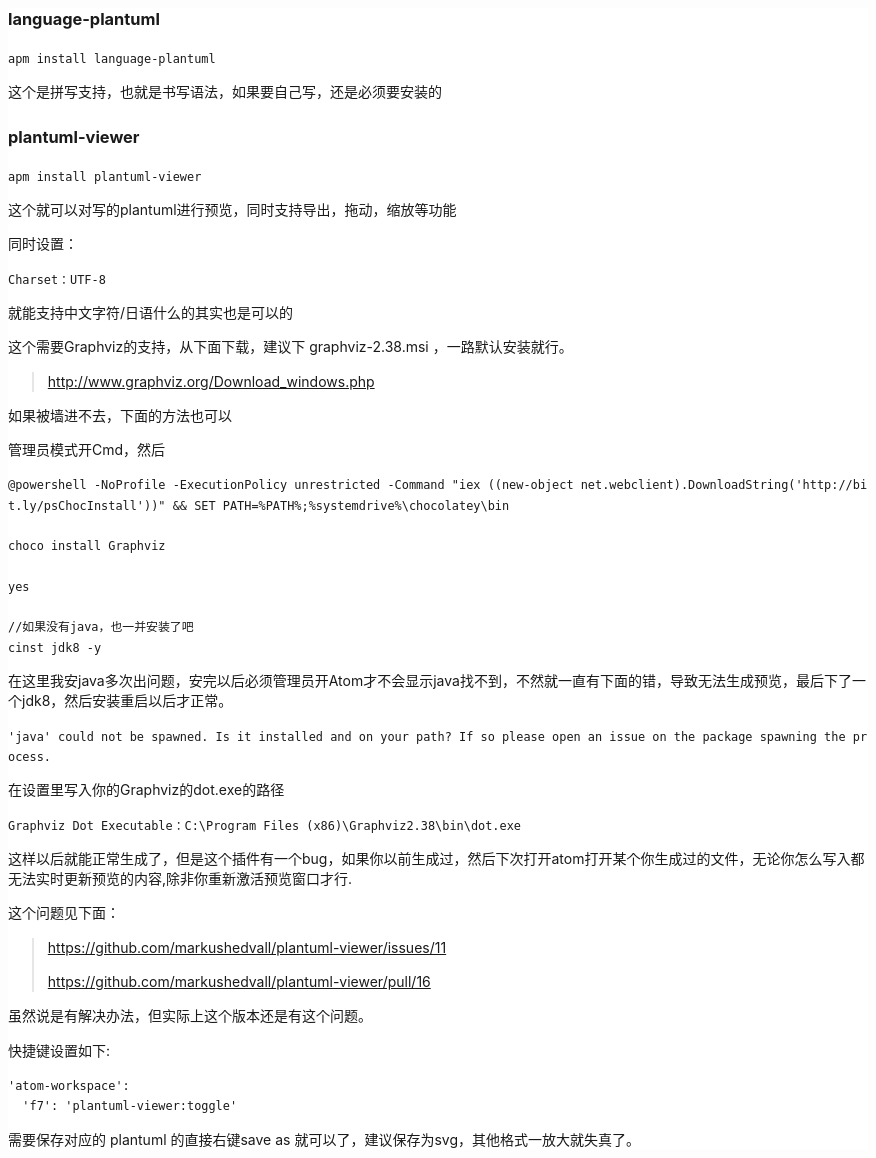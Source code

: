 ### language-plantuml

    apm install language-plantuml

这个是拼写支持，也就是书写语法，如果要自己写，还是必须要安装的

### plantuml-viewer

    apm install plantuml-viewer

这个就可以对写的plantuml进行预览，同时支持导出，拖动，缩放等功能

同时设置：

    Charset：UTF-8

就能支持中文字符/日语什么的其实也是可以的

这个需要Graphviz的支持，从下面下载，建议下 graphviz-2.38.msi ，一路默认安装就行。

> http://www.graphviz.org/Download_windows.php

如果被墙进不去，下面的方法也可以

管理员模式开Cmd，然后

    @powershell -NoProfile -ExecutionPolicy unrestricted -Command "iex ((new-object net.webclient).DownloadString('http://bit.ly/psChocInstall'))" && SET PATH=%PATH%;%systemdrive%\chocolatey\bin

    choco install Graphviz

    yes

    //如果没有java，也一并安装了吧
    cinst jdk8 -y

在这里我安java多次出问题，安完以后必须管理员开Atom才不会显示java找不到，不然就一直有下面的错，导致无法生成预览，最后下了一个jdk8，然后安装重启以后才正常。

    'java' could not be spawned. Is it installed and on your path? If so please open an issue on the package spawning the process.

在设置里写入你的Graphviz的dot.exe的路径

    Graphviz Dot Executable：C:\Program Files (x86)\Graphviz2.38\bin\dot.exe

这样以后就能正常生成了，但是这个插件有一个bug，如果你以前生成过，然后下次打开atom打开某个你生成过的文件，无论你怎么写入都无法实时更新预览的内容,除非你重新激活预览窗口才行.

这个问题见下面：

> https://github.com/markushedvall/plantuml-viewer/issues/11
>
> https://github.com/markushedvall/plantuml-viewer/pull/16

虽然说是有解决办法，但实际上这个版本还是有这个问题。

快捷键设置如下:

    'atom-workspace':
      'f7': 'plantuml-viewer:toggle'

需要保存对应的 plantuml 的直接右键save as 就可以了，建议保存为svg，其他格式一放大就失真了。
